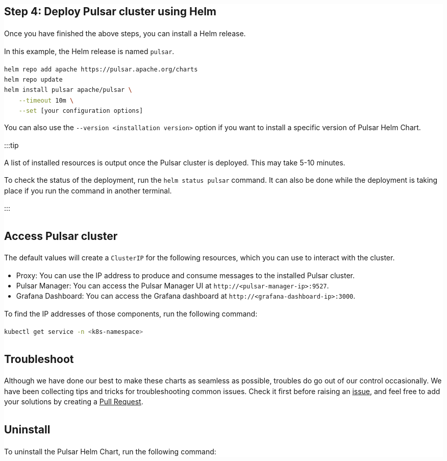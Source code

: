 ## Step 4: Deploy Pulsar cluster using Helm

Once you have finished the above steps, you can install a Helm release.

In this example, the Helm release is named `pulsar`.

```bash
helm repo add apache https://pulsar.apache.org/charts
helm repo update
helm install pulsar apache/pulsar \
    --timeout 10m \
    --set [your configuration options]
```

You can also use the `--version <installation version>` option if you want to install a specific version of Pulsar Helm Chart.

:::tip

A list of installed resources is output once the Pulsar cluster is deployed. This may take 5-10 minutes.

To check the status of the deployment, run the `helm status pulsar` command. It can also be done while the deployment is taking place if you run the command in another terminal.

:::

## Access Pulsar cluster

The default values will create a `ClusterIP` for the following resources, which you can use to interact with the cluster.

- Proxy: You can use the IP address to produce and consume messages to the installed Pulsar cluster.
- Pulsar Manager: You can access the Pulsar Manager UI at `http://<pulsar-manager-ip>:9527`.
- Grafana Dashboard: You can access the Grafana dashboard at `http://<grafana-dashboard-ip>:3000`.

To find the IP addresses of those components, run the following command:

```bash
kubectl get service -n <k8s-namespace>
```

## Troubleshoot

Although we have done our best to make these charts as seamless as possible, troubles do go out of our control occasionally. We have been collecting tips and tricks for troubleshooting common issues. Check it first before raising an [issue](https://github.com/apache/pulsar/issues/new/choose), and feel free to add your solutions by creating a [Pull Request](https://github.com/apache/pulsar/compare).


## Uninstall

To uninstall the Pulsar Helm Chart, run the following command:
